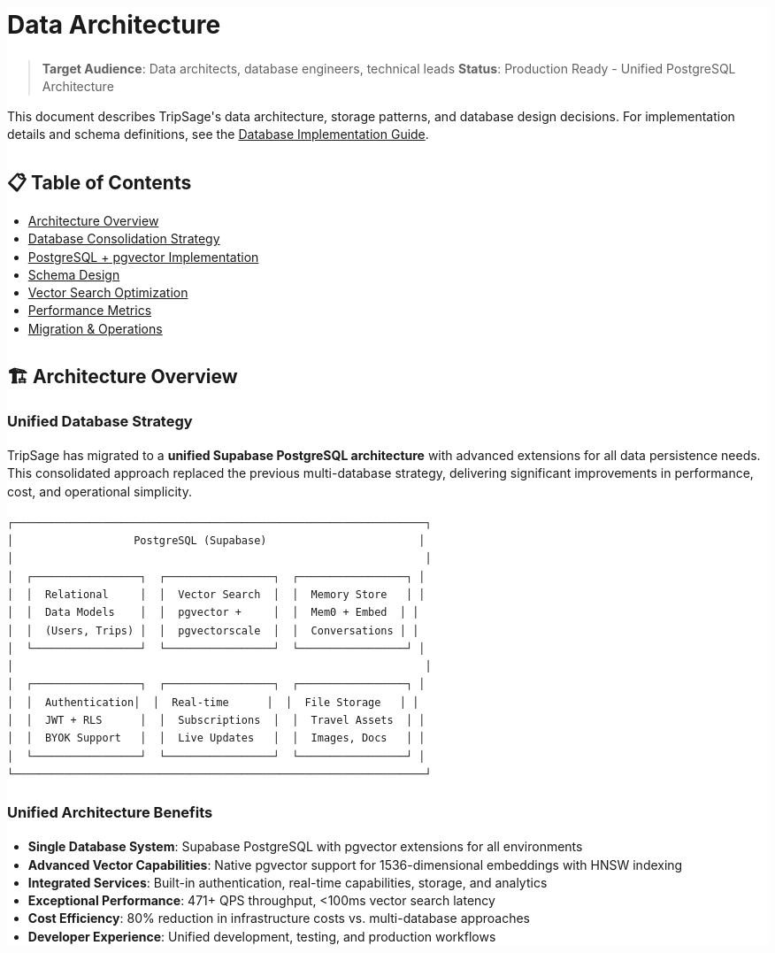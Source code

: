 # Data Architecture

> **Target Audience**: Data architects, database engineers, technical leads
> **Status**: Production Ready - Unified PostgreSQL Architecture

This document describes TripSage's data architecture, storage patterns, and database design decisions. For implementation details and schema definitions, see the [Database Implementation Guide](../developers/database-guide.md).

## 📋 Table of Contents

- [Architecture Overview](#️-architecture-overview)
- [Database Consolidation Strategy](#-database-consolidation-strategy)
- [PostgreSQL + pgvector Implementation](#-postgresql--pgvector-implementation)
- [Schema Design](#-schema-design)
- [Vector Search Optimization](#-vector-search-optimization)
- [Performance Metrics](#-performance-metrics)
- [Migration & Operations](#-migration--operations)

## 🏗️ Architecture Overview

### Unified Database Strategy

TripSage has migrated to a **unified Supabase PostgreSQL architecture** with advanced extensions for all data persistence needs. This consolidated approach replaced the previous multi-database strategy, delivering significant improvements in performance, cost, and operational simplicity.

```plaintext
┌─────────────────────────────────────────────────────────────────┐
│                   PostgreSQL (Supabase)                        │
│                                                                 │
│  ┌─────────────────┐  ┌─────────────────┐  ┌─────────────────┐ │
│  │  Relational     │  │  Vector Search  │  │  Memory Store   │ │
│  │  Data Models    │  │  pgvector +     │  │  Mem0 + Embed  │ │
│  │  (Users, Trips) │  │  pgvectorscale  │  │  Conversations │ │
│  └─────────────────┘  └─────────────────┘  └─────────────────┘ │
│                                                                 │
│  ┌─────────────────┐  ┌─────────────────┐  ┌─────────────────┐ │
│  │  Authentication│  │  Real-time      │  │  File Storage   │ │
│  │  JWT + RLS      │  │  Subscriptions  │  │  Travel Assets  │ │
│  │  BYOK Support   │  │  Live Updates   │  │  Images, Docs   │ │
│  └─────────────────┘  └─────────────────┘  └─────────────────┘ │
└─────────────────────────────────────────────────────────────────┘
```

### **Unified Architecture Benefits**

- **Single Database System**: Supabase PostgreSQL with pgvector extensions for all environments
- **Advanced Vector Capabilities**: Native pgvector support for 1536-dimensional embeddings with HNSW indexing
- **Integrated Services**: Built-in authentication, real-time capabilities, storage, and analytics
- **Exceptional Performance**: 471+ QPS throughput, <100ms vector search latency
- **Cost Efficiency**: 80% reduction in infrastructure costs vs. multi-database approaches
- **Developer Experience**: Unified development, testing, and production workflows
